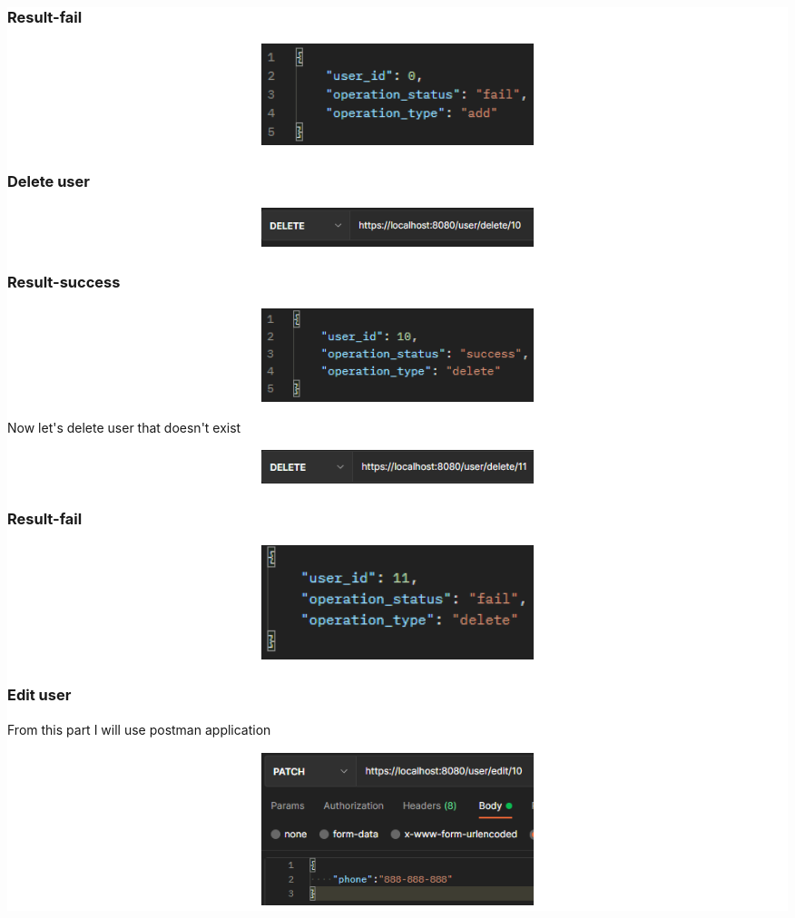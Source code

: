 ### Result-fail
<p align="center">
  <img src="screenshots/user_add_fail.png" style="width:300px"/>
</p>

### Delete user
<p align="center">
  <img src="screenshots/user_delete.png" style="width:300px"/>
</p>

### Result-success
<p align="center">
  <img src="screenshots/user_delete_success.png" style="width:300px"/>
</p>

Now let's delete user that doesn't exist
<p align="center">
  <img src="screenshots/user_delete_partial.png" style="width:300px"/>
</p>

### Result-fail
<p align="center">
  <img src="screenshots/user_delete_fail.png" style="width:300px"/>
</p>

### Edit user
From this part I will use postman application
<p align="center">
  <img src="screenshots/user_edit.png" style="width:300px"/>